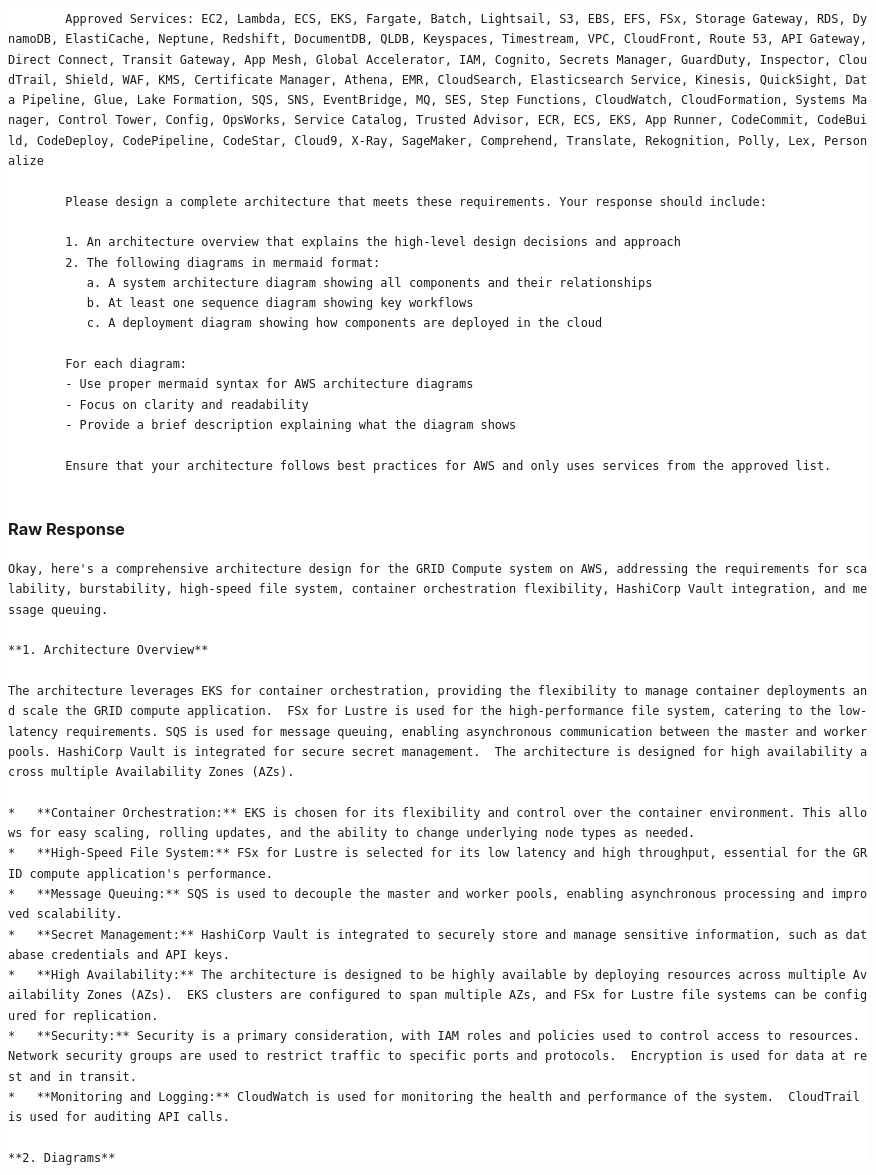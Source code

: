 ```
        Approved Services: EC2, Lambda, ECS, EKS, Fargate, Batch, Lightsail, S3, EBS, EFS, FSx, Storage Gateway, RDS, DynamoDB, ElastiCache, Neptune, Redshift, DocumentDB, QLDB, Keyspaces, Timestream, VPC, CloudFront, Route 53, API Gateway, Direct Connect, Transit Gateway, App Mesh, Global Accelerator, IAM, Cognito, Secrets Manager, GuardDuty, Inspector, CloudTrail, Shield, WAF, KMS, Certificate Manager, Athena, EMR, CloudSearch, Elasticsearch Service, Kinesis, QuickSight, Data Pipeline, Glue, Lake Formation, SQS, SNS, EventBridge, MQ, SES, Step Functions, CloudWatch, CloudFormation, Systems Manager, Control Tower, Config, OpsWorks, Service Catalog, Trusted Advisor, ECR, ECS, EKS, App Runner, CodeCommit, CodeBuild, CodeDeploy, CodePipeline, CodeStar, Cloud9, X-Ray, SageMaker, Comprehend, Translate, Rekognition, Polly, Lex, Personalize
        
        Please design a complete architecture that meets these requirements. Your response should include:
        
        1. An architecture overview that explains the high-level design decisions and approach
        2. The following diagrams in mermaid format:
           a. A system architecture diagram showing all components and their relationships
           b. At least one sequence diagram showing key workflows
           c. A deployment diagram showing how components are deployed in the cloud
        
        For each diagram:
        - Use proper mermaid syntax for AWS architecture diagrams
        - Focus on clarity and readability
        - Provide a brief description explaining what the diagram shows
        
        Ensure that your architecture follows best practices for AWS and only uses services from the approved list.
        
```

### Raw Response
```
Okay, here's a comprehensive architecture design for the GRID Compute system on AWS, addressing the requirements for scalability, burstability, high-speed file system, container orchestration flexibility, HashiCorp Vault integration, and message queuing.

**1. Architecture Overview**

The architecture leverages EKS for container orchestration, providing the flexibility to manage container deployments and scale the GRID compute application.  FSx for Lustre is used for the high-performance file system, catering to the low-latency requirements. SQS is used for message queuing, enabling asynchronous communication between the master and worker pools. HashiCorp Vault is integrated for secure secret management.  The architecture is designed for high availability across multiple Availability Zones (AZs).

*   **Container Orchestration:** EKS is chosen for its flexibility and control over the container environment. This allows for easy scaling, rolling updates, and the ability to change underlying node types as needed.
*   **High-Speed File System:** FSx for Lustre is selected for its low latency and high throughput, essential for the GRID compute application's performance.
*   **Message Queuing:** SQS is used to decouple the master and worker pools, enabling asynchronous processing and improved scalability.
*   **Secret Management:** HashiCorp Vault is integrated to securely store and manage sensitive information, such as database credentials and API keys.
*   **High Availability:** The architecture is designed to be highly available by deploying resources across multiple Availability Zones (AZs).  EKS clusters are configured to span multiple AZs, and FSx for Lustre file systems can be configured for replication.
*   **Security:** Security is a primary consideration, with IAM roles and policies used to control access to resources.  Network security groups are used to restrict traffic to specific ports and protocols.  Encryption is used for data at rest and in transit.
*   **Monitoring and Logging:** CloudWatch is used for monitoring the health and performance of the system.  CloudTrail is used for auditing API calls.

**2. Diagrams**
```